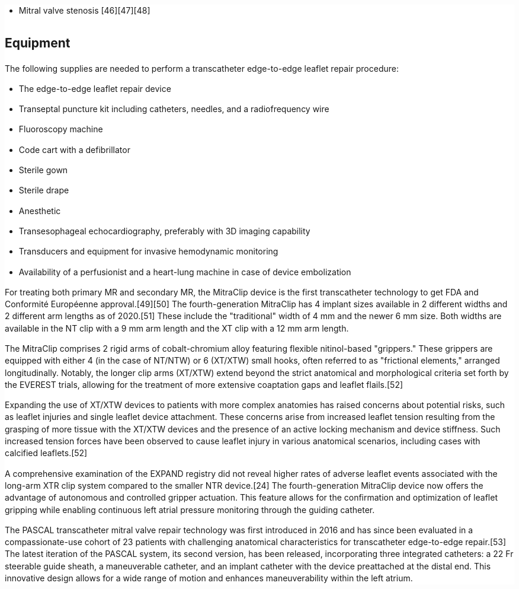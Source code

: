   * Mitral valve stenosis [46][47][48]

## Equipment

The following supplies are needed to perform a transcatheter edge-to-edge leaflet repair procedure:

  * The edge-to-edge leaflet repair device

  * Transeptal puncture kit including catheters, needles, and a radiofrequency wire

  * Fluoroscopy machine

  * Code cart with a defibrillator

  * Sterile gown

  * Sterile drape

  * Anesthetic

  * Transesophageal echocardiography, preferably with 3D imaging capability

  * Transducers and equipment for invasive hemodynamic monitoring 

  * Availability of a perfusionist and a heart-lung machine in case of device embolization

For treating both primary MR and secondary MR, the MitraClip device is the first transcatheter technology to get FDA and Conformité Européenne approval.[49][50] The fourth-generation MitraClip has 4 implant sizes available in 2 different widths and 2 different arm lengths as of 2020.[51] These include the "traditional" width of 4 mm and the newer 6 mm size. Both widths are available in the NT clip with a 9 mm arm length and the XT clip with a 12 mm arm length. 

The MitraClip comprises 2 rigid arms of cobalt-chromium alloy featuring flexible nitinol-based "grippers." These grippers are equipped with either 4 (in the case of NT/NTW) or 6 (XT/XTW) small hooks, often referred to as "frictional elements," arranged longitudinally. Notably, the longer clip arms (XT/XTW) extend beyond the strict anatomical and morphological criteria set forth by the EVEREST trials, allowing for the treatment of more extensive coaptation gaps and leaflet flails.[52]

Expanding the use of XT/XTW devices to patients with more complex anatomies has raised concerns about potential risks, such as leaflet injuries and single leaflet device attachment. These concerns arise from increased leaflet tension resulting from the grasping of more tissue with the XT/XTW devices and the presence of an active locking mechanism and device stiffness. Such increased tension forces have been observed to cause leaflet injury in various anatomical scenarios, including cases with calcified leaflets.[52]

A comprehensive examination of the EXPAND registry did not reveal higher rates of adverse leaflet events associated with the long-arm XTR clip system compared to the smaller NTR device.[24] The fourth-generation MitraClip device now offers the advantage of autonomous and controlled gripper actuation. This feature allows for the confirmation and optimization of leaflet gripping while enabling continuous left atrial pressure monitoring through the guiding catheter.

The PASCAL transcatheter mitral valve repair technology was first introduced in 2016 and has since been evaluated in a compassionate-use cohort of 23 patients with challenging anatomical characteristics for transcatheter edge-to-edge repair.[53] The latest iteration of the PASCAL system, its second version, has been released, incorporating three integrated catheters: a 22 Fr steerable guide sheath, a maneuverable catheter, and an implant catheter with the device preattached at the distal end. This innovative design allows for a wide range of motion and enhances maneuverability within the left atrium.
